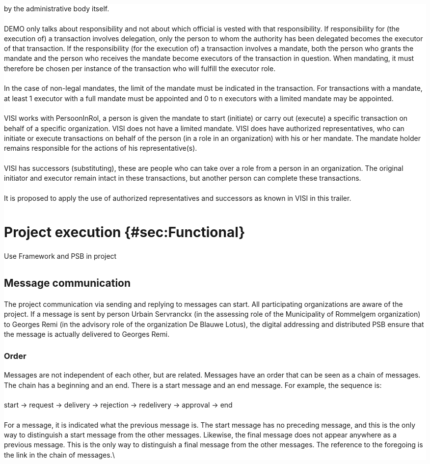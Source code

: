 by the administrative body itself.\
\
DEMO only talks about responsibility and not about which official is
vested with that responsibility. If responsibility for (the execution
of) a transaction involves delegation, only the person to whom the
authority has been delegated becomes the executor of that transaction.
If the responsibility (for the execution of) a transaction involves a
mandate, both the person who grants the mandate and the person who
receives the mandate become executors of the transaction in question.
When mandating, it must therefore be chosen per instance of the
transaction who will fulfill the executor role.\
\
In the case of non-legal mandates, the limit of the mandate must be
indicated in the transaction. For transactions with a mandate, at least
1 executor with a full mandate must be appointed and 0 to n executors
with a limited mandate may be appointed.\
\
VISI works with PersoonInRol, a person is given the mandate to start
(initiate) or carry out (execute) a specific transaction on behalf of a
specific organization. VISI does not have a limited mandate. VISI does
have authorized representatives, who can initiate or execute
transactions on behalf of the person (in a role in an organization) with
his or her mandate. The mandate holder remains responsible for the
actions of his representative(s).\
\
VISI has successors (substituting), these are people who can take over a
role from a person in an organization. The original initiator and
executor remain intact in these transactions, but another person can
complete these transactions.\
\
It is proposed to apply the use of authorized representatives and
successors as known in VISI in this trailer.

# Project execution {#sec:Functional}

Use Framework and PSB in project

## Message communication

The project communication via sending and replying to messages can
start. All participating organizations are aware of the project. If a
message is sent by person Urbain Servranckx (in the assessing role of
the Municipality of Rommelgem organization) to Georges Remi (in the
advisory role of the organization De Blauwe Lotus), the digital
addressing and distributed PSB ensure that the message is actually
delivered to Georges Remi.

### Order

Messages are not independent of each other, but are related. Messages
have an order that can be seen as a chain of messages. The chain has a
beginning and an end. There is a start message and an end message. For
example, the sequence is:\
\
start -$>$ request -$>$ delivery -$>$ rejection -$>$ redelivery -$>$
approval -$>$ end\
\
For a message, it is indicated what the previous message is. The start
message has no preceding message, and this is the only way to
distinguish a start message from the other messages. Likewise, the final
message does not appear anywhere as a previous message. This is the only
way to distinguish a final message from the other messages. The
reference to the foregoing is the link in the chain of messages.\